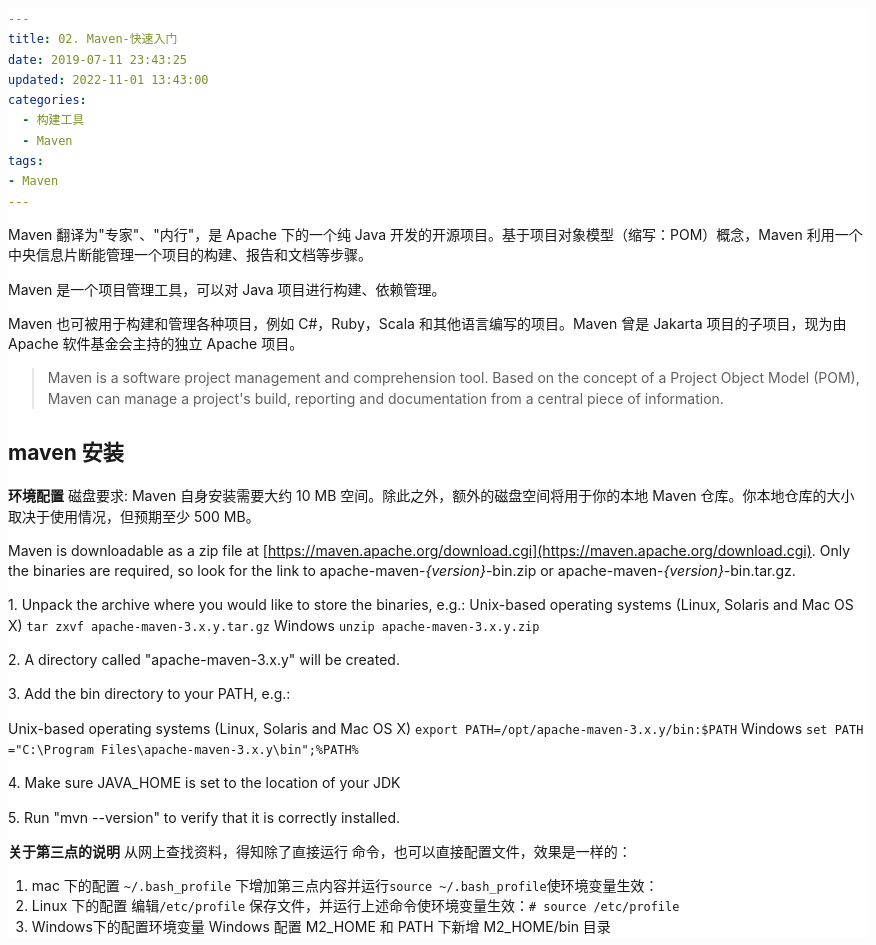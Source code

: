 ```yaml
---
title: 02. Maven-快速入门
date: 2019-07-11 23:43:25
updated: 2022-11-01 13:43:00
categories:
  - 构建工具
  - Maven
tags:
- Maven
---
```


Maven 翻译为"专家"、"内行"，是 Apache 下的一个纯 Java 开发的开源项目。基于项目对象模型（缩写：POM）概念，Maven 利用一个中央信息片断能管理一个项目的构建、报告和文档等步骤。

Maven 是一个项目管理工具，可以对 Java 项目进行构建、依赖管理。

Maven 也可被用于构建和管理各种项目，例如 C#，Ruby，Scala 和其他语言编写的项目。Maven 曾是 Jakarta 项目的子项目，现为由 Apache 软件基金会主持的独立 Apache 项目。

> Maven is a software project management and comprehension tool. Based on the concept of a Project Object Model (POM), Maven can manage a project's build, reporting and documentation from a central piece of information.

## maven 安装

**环境配置**
磁盘要求: Maven 自身安装需要大约 10 MB 空间。除此之外，额外的磁盘空间将用于你的本地 Maven 仓库。你本地仓库的大小取决于使用情况，但预期至少 500 MB。

Maven is downloadable as a zip file at [https://maven.apache.org/download.cgi](https://maven.apache.org/download.cgi). Only the binaries are required, so look for the link to apache-maven-*{version}*-bin.zip or apache-maven-*{version}*-bin.tar.gz.

1\. Unpack the archive where you would like to store the binaries, e.g.:
    Unix-based operating systems (Linux, Solaris and Mac OS X) `tar zxvf apache-maven-3.x.y.tar.gz`
    Windows `unzip apache-maven-3.x.y.zip`

2\. A directory called "apache-maven-3.x.y" will be created.

3\. Add the bin directory to your PATH, e.g.:

Unix-based operating systems (Linux, Solaris and Mac OS X)
`export PATH=/opt/apache-maven-3.x.y/bin:$PATH`
Windows
`set PATH="C:\Program Files\apache-maven-3.x.y\bin";%PATH%`

4\. Make sure JAVA_HOME is set to the location of your JDK

5\. Run "mvn --version" to verify that it is correctly installed.

**关于第三点的说明**
从网上查找资料，得知除了直接运行 命令，也可以直接配置文件，效果是一样的：

1. mac 下的配置
`~/.bash_profile` 下增加第三点内容并运行`source ~/.bash_profile`使环境变量生效：
2. Linux 下的配置
编辑`/etc/profile` 保存文件，并运行上述命令使环境变量生效：`# source /etc/profile`
3. Windows下的配置环境变量
Windows 配置 M2_HOME 和 PATH 下新增 M2_HOME/bin 目录
